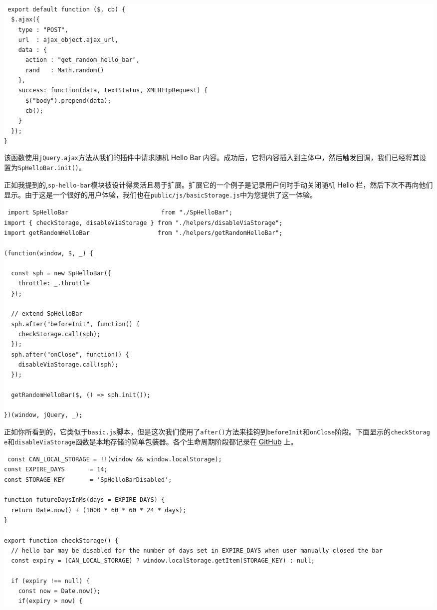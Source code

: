 ```
 export default function ($, cb) {
  $.ajax({
    type : "POST",
    url  : ajax_object.ajax_url,
    data : {
      action : "get_random_hello_bar",
      rand   : Math.random()
    },
    success: function(data, textStatus, XMLHttpRequest) {
      $("body").prepend(data);
      cb();
    }
  });
} 
```

该函数使用`jQuery.ajax`方法从我们的插件中请求随机 Hello Bar 内容。成功后，它将内容插入到主体中，然后触发回调，我们已经将其设置为`SpHelloBar.init()`。

正如我提到的,`sp-hello-bar`模块被设计得灵活且易于扩展。扩展它的一个例子是记录用户何时手动关闭随机 Hello 栏，然后下次不再向他们显示。由于这是一个很好的用户体验，我们也在`public/js/basicStorage.js`中为您提供了这一体验。

```
 import SpHelloBar                          from "./SpHelloBar";
import { checkStorage, disableViaStorage } from "./helpers/disableViaStorage";
import getRandomHelloBar                   from "./helpers/getRandomHelloBar";

(function(window, $, _) {

  const sph = new SpHelloBar({
    throttle: _.throttle
  });

  // extend SpHelloBar
  sph.after("beforeInit", function() {
    checkStorage.call(sph);
  });
  sph.after("onClose", function() {
    disableViaStorage.call(sph);
  });

  getRandomHelloBar($, () => sph.init());

})(window, jQuery, _); 
```

正如你所看到的，它类似于`basic.js`脚本，但是这次我们使用了`after()`方法来挂钩到`beforeInit`和`onClose`阶段。下面显示的`checkStorage`和`disableViaStorage`函数是本地存储的简单包装器。各个生命周期阶段都记录在 [GitHub](https://github.com/sitepoint/sp-random-hello-bar) 上。

```
 const CAN_LOCAL_STORAGE = !!(window && window.localStorage);
const EXPIRE_DAYS       = 14;
const STORAGE_KEY       = 'SpHelloBarDisabled';

function futureDaysInMs(days = EXPIRE_DAYS) {
  return Date.now() + (1000 * 60 * 60 * 24 * days);
}

export function checkStorage() {
  // hello bar may be disabled for the number of days set in EXPIRE_DAYS when user manually closed the bar
  const expiry = (CAN_LOCAL_STORAGE) ? window.localStorage.getItem(STORAGE_KEY) : null;

  if (expiry !== null) {
    const now = Date.now();
    if(expiry > now) {
```
